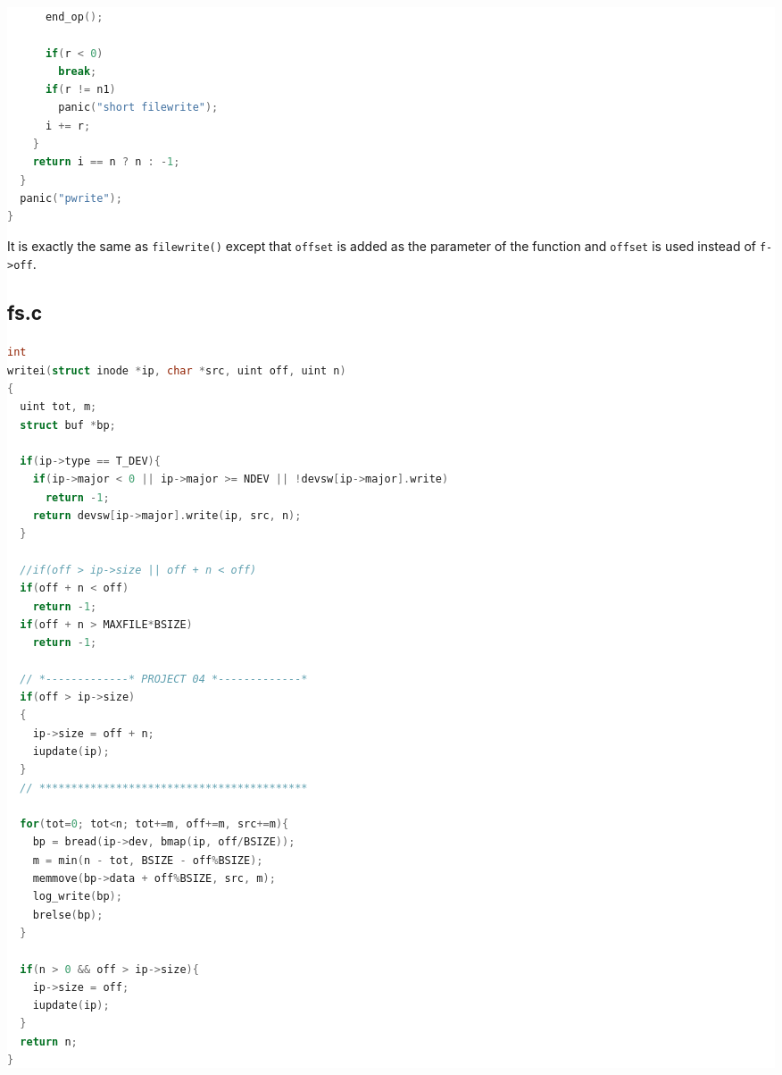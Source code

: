 ``` c
      end_op();

      if(r < 0)
        break;
      if(r != n1)
        panic("short filewrite");
      i += r;
    }
    return i == n ? n : -1;
  }
  panic("pwrite");
}
```

It is exactly the same as `filewrite()` except that `offset` is added as the parameter of the function and `offset` is used instead of `f->off`.



## fs.c

``` c
int
writei(struct inode *ip, char *src, uint off, uint n)
{
  uint tot, m;
  struct buf *bp;

  if(ip->type == T_DEV){
    if(ip->major < 0 || ip->major >= NDEV || !devsw[ip->major].write)
      return -1;
    return devsw[ip->major].write(ip, src, n);
  }

  //if(off > ip->size || off + n < off)
  if(off + n < off)
    return -1;
  if(off + n > MAXFILE*BSIZE)
    return -1;

  // *-------------* PROJECT 04 *-------------*
  if(off > ip->size)
  {
    ip->size = off + n;
    iupdate(ip);
  }
  // ******************************************

  for(tot=0; tot<n; tot+=m, off+=m, src+=m){
    bp = bread(ip->dev, bmap(ip, off/BSIZE));
    m = min(n - tot, BSIZE - off%BSIZE);
    memmove(bp->data + off%BSIZE, src, m);
    log_write(bp);
    brelse(bp);
  }

  if(n > 0 && off > ip->size){
    ip->size = off;
    iupdate(ip);
  }
  return n;
}
```
